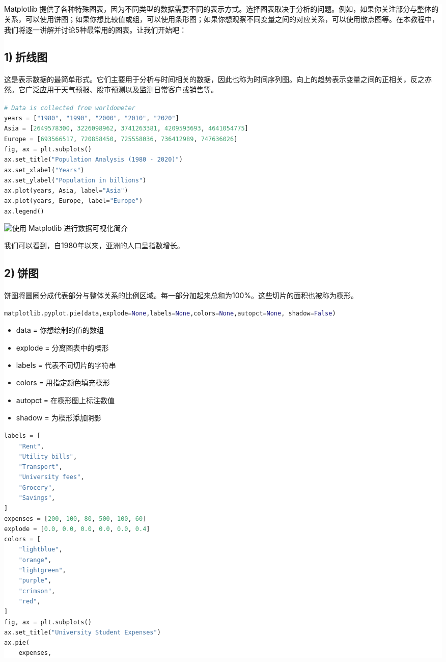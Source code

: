 Matplotlib 提供了各种特殊图表，因为不同类型的数据需要不同的表示方式。选择图表取决于分析的问题。例如，如果你关注部分与整体的关系，可以使用饼图；如果你想比较值或组，可以使用条形图；如果你想观察不同变量之间的对应关系，可以使用散点图等。在本教程中，我们将逐一讲解并讨论5种最常用的图表。让我们开始吧：

## 1) 折线图

这是表示数据的最简单形式。它们主要用于分析与时间相关的数据，因此也称为时间序列图。向上的趋势表示变量之间的正相关，反之亦然。它广泛应用于天气预报、股市预测以及监测日常客户或销售等。

```py
# Data is collected from worldometer
years = ["1980", "1990", "2000", "2010", "2020"]
Asia = [2649578300, 3226098962, 3741263381, 4209593693, 4641054775]
Europe = [693566517, 720858450, 725558036, 736412989, 747636026]
fig, ax = plt.subplots()
ax.set_title("Population Analysis (1980 - 2020)")
ax.set_xlabel("Years")
ax.set_ylabel("Population in billions")
ax.plot(years, Asia, label="Asia")
ax.plot(years, Europe, label="Europe")
ax.legend()
```

![使用 Matplotlib 进行数据可视化简介](../Images/bf1029e8f33405f2a38e13deefac2392.png)

我们可以看到，自1980年以来，亚洲的人口呈指数增长。

## 2) 饼图

饼图将圆圈分成代表部分与整体关系的比例区域。每一部分加起来总和为100%。这些切片的面积也被称为楔形。

```py
matplotlib.pyplot.pie(data,explode=None,labels=None,colors=None,autopct=None, shadow=False) 
```

+   data = 你想绘制的值的数组

+   explode = 分离图表中的楔形

+   labels = 代表不同切片的字符串

+   colors = 用指定颜色填充楔形

+   autopct = 在楔形图上标注数值

+   shadow = 为楔形添加阴影

```py
labels = [
    "Rent",
    "Utility bills",
    "Transport",
    "University fees",
    "Grocery",
    "Savings",
]
expenses = [200, 100, 80, 500, 100, 60]
explode = [0.0, 0.0, 0.0, 0.0, 0.0, 0.4]
colors = [
    "lightblue",
    "orange",
    "lightgreen",
    "purple",
    "crimson",
    "red",
]
fig, ax = plt.subplots()
ax.set_title("University Student Expenses")
ax.pie(
    expenses,
```